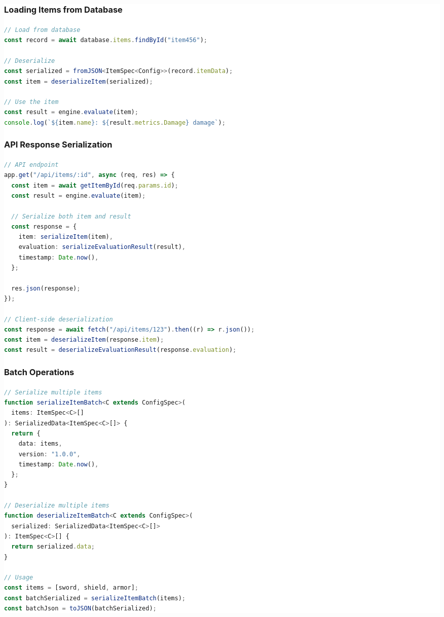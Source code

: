 ### Loading Items from Database

```typescript
// Load from database
const record = await database.items.findById("item456");

// Deserialize
const serialized = fromJSON<ItemSpec<Config>>(record.itemData);
const item = deserializeItem(serialized);

// Use the item
const result = engine.evaluate(item);
console.log(`${item.name}: ${result.metrics.Damage} damage`);
```

### API Response Serialization

```typescript
// API endpoint
app.get("/api/items/:id", async (req, res) => {
  const item = await getItemById(req.params.id);
  const result = engine.evaluate(item);

  // Serialize both item and result
  const response = {
    item: serializeItem(item),
    evaluation: serializeEvaluationResult(result),
    timestamp: Date.now(),
  };

  res.json(response);
});

// Client-side deserialization
const response = await fetch("/api/items/123").then((r) => r.json());
const item = deserializeItem(response.item);
const result = deserializeEvaluationResult(response.evaluation);
```

### Batch Operations

```typescript
// Serialize multiple items
function serializeItemBatch<C extends ConfigSpec>(
  items: ItemSpec<C>[]
): SerializedData<ItemSpec<C>[]> {
  return {
    data: items,
    version: "1.0.0",
    timestamp: Date.now(),
  };
}

// Deserialize multiple items
function deserializeItemBatch<C extends ConfigSpec>(
  serialized: SerializedData<ItemSpec<C>[]>
): ItemSpec<C>[] {
  return serialized.data;
}

// Usage
const items = [sword, shield, armor];
const batchSerialized = serializeItemBatch(items);
const batchJson = toJSON(batchSerialized);

```